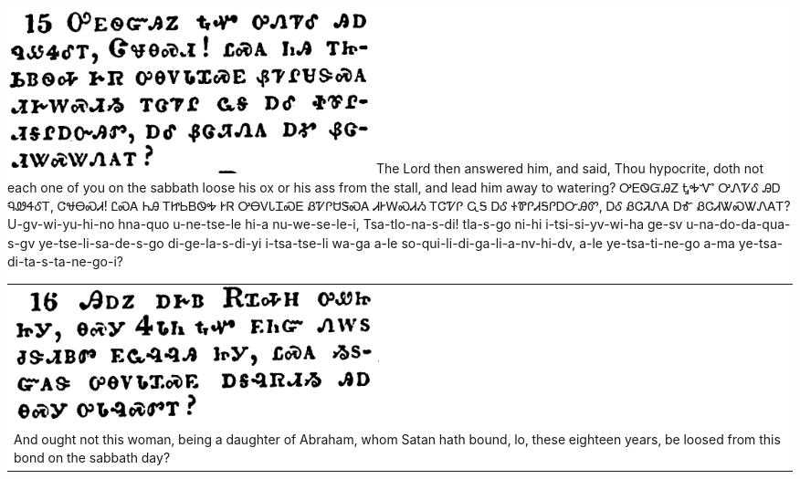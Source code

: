 <td><a href="031315.png"><img src="031315.png" width="400" /></a></td>
</tr>
<tr class="even">
<td>The Lord then answered him, and said, Thou hypocrite, doth not each one of you on the sabbath loose his ox or his ass from the stall, and lead him away to watering?</td>
</tr>
<tr class="odd">
<td>ᎤᎬᏫᏳᎯᏃ ᎿᎭᏉ ᎤᏁᏤᎴ ᎯᎠ ᏄᏪᏎᎴᎢ, ᏣᏠᎾᏍᏗ! ᏝᏍᎪ ᏂᎯ ᎢᏥᏏᏴᏫᎭ ᎨᏒ ᎤᎾᏙᏓᏆᏍᎬ ᏰᏤᎵᏌᏕᏍᎪ ᏗᎨᎳᏍᏗᏱ ᎢᏣᏤᎵ ᏩᎦ ᎠᎴ ᏐᏈᎵᏗᎦᎵᎠᏅᎯᏛ, ᎠᎴ ᏰᏣᏘᏁᎪ ᎠᎹ ᏰᏣᏗᏔᏍᏔᏁᎪᎢ?</td>
</tr>
<tr class="even">
<td>U-gv-wi-yu-hi-no hna-quo u-ne-tse-le hi-a nu-we-se-le-i, Tsa-tlo-na-s-di! tla-s-go ni-hi i-tsi-si-yv-wi-ha ge-sv u-na-do-da-qua-s-gv ye-tse-li-sa-de-s-go di-ge-la-s-di-yi i-tsa-tse-li wa-ga a-le so-qui-li-di-ga-li-a-nv-hi-dv, a-le ye-tsa-ti-ne-go a-ma ye-tsa-di-ta-s-ta-ne-go-i?</td>
</tr>
</tbody>
</table>

<table>
<tbody>
<tr class="odd">
<td><a href="031316.png"><img src="031316.png" width="400" /></a></td>
</tr>
<tr class="even">
<td>And ought not this woman, being a daughter of Abraham, whom Satan hath bound, lo, these eighteen years, be loosed from this bond on the sabbath day?</td>
</tr>